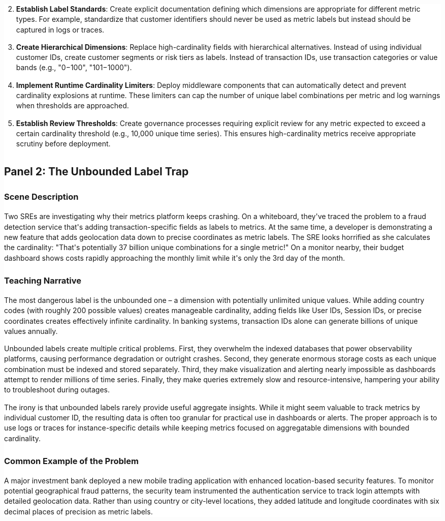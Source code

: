 2. **Establish Label Standards**: Create explicit documentation defining which dimensions are appropriate for different metric types. For example, standardize that customer identifiers should never be used as metric labels but instead should be captured in logs or traces.

3. **Create Hierarchical Dimensions**: Replace high-cardinality fields with hierarchical alternatives. Instead of using individual customer IDs, create customer segments or risk tiers as labels. Instead of transaction IDs, use transaction categories or value bands (e.g., "$0-$100", "$101-$1000").

4. **Implement Runtime Cardinality Limiters**: Deploy middleware components that can automatically detect and prevent cardinality explosions at runtime. These limiters can cap the number of unique label combinations per metric and log warnings when thresholds are approached.

5. **Establish Review Thresholds**: Create governance processes requiring explicit review for any metric expected to exceed a certain cardinality threshold (e.g., 10,000 unique time series). This ensures high-cardinality metrics receive appropriate scrutiny before deployment.

## Panel 2: The Unbounded Label Trap
### Scene Description

 Two SREs are investigating why their metrics platform keeps crashing. On a whiteboard, they've traced the problem to a fraud detection service that's adding transaction-specific fields as labels to metrics. At the same time, a developer is demonstrating a new feature that adds geolocation data down to precise coordinates as metric labels. The SRE looks horrified as she calculates the cardinality: "That's potentially 37 billion unique combinations for a single metric!" On a monitor nearby, their budget dashboard shows costs rapidly approaching the monthly limit while it's only the 3rd day of the month.

### Teaching Narrative
The most dangerous label is the unbounded one – a dimension with potentially unlimited unique values. While adding country codes (with roughly 200 possible values) creates manageable cardinality, adding fields like User IDs, Session IDs, or precise coordinates creates effectively infinite cardinality. In banking systems, transaction IDs alone can generate billions of unique values annually.

Unbounded labels create multiple critical problems. First, they overwhelm the indexed databases that power observability platforms, causing performance degradation or outright crashes. Second, they generate enormous storage costs as each unique combination must be indexed and stored separately. Third, they make visualization and alerting nearly impossible as dashboards attempt to render millions of time series. Finally, they make queries extremely slow and resource-intensive, hampering your ability to troubleshoot during outages.

The irony is that unbounded labels rarely provide useful aggregate insights. While it might seem valuable to track metrics by individual customer ID, the resulting data is often too granular for practical use in dashboards or alerts. The proper approach is to use logs or traces for instance-specific details while keeping metrics focused on aggregatable dimensions with bounded cardinality.

### Common Example of the Problem
A major investment bank deployed a new mobile trading application with enhanced location-based security features. To monitor potential geographical fraud patterns, the security team instrumented the authentication service to track login attempts with detailed geolocation data. Rather than using country or city-level locations, they added latitude and longitude coordinates with six decimal places of precision as metric labels.
